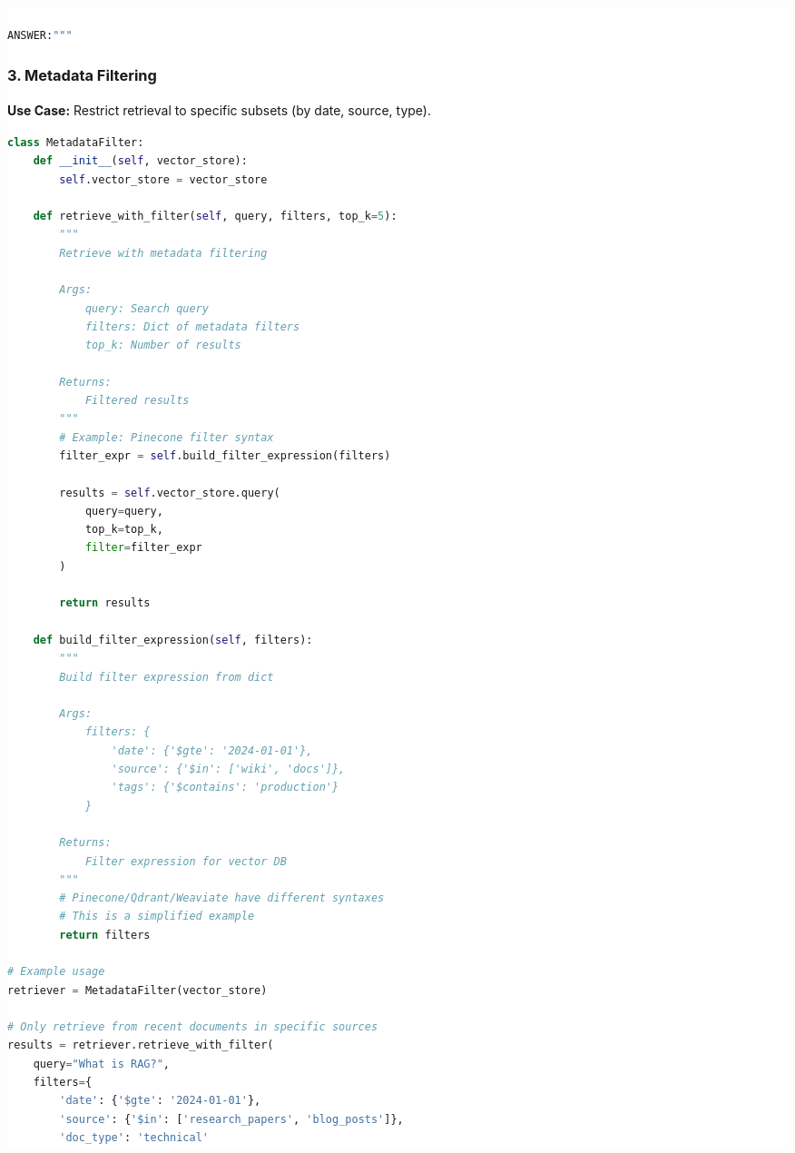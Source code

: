 ```python

ANSWER:"""
```

### 3. Metadata Filtering

**Use Case:** Restrict retrieval to specific subsets (by date, source, type).

```python
class MetadataFilter:
    def __init__(self, vector_store):
        self.vector_store = vector_store

    def retrieve_with_filter(self, query, filters, top_k=5):
        """
        Retrieve with metadata filtering

        Args:
            query: Search query
            filters: Dict of metadata filters
            top_k: Number of results

        Returns:
            Filtered results
        """
        # Example: Pinecone filter syntax
        filter_expr = self.build_filter_expression(filters)

        results = self.vector_store.query(
            query=query,
            top_k=top_k,
            filter=filter_expr
        )

        return results

    def build_filter_expression(self, filters):
        """
        Build filter expression from dict

        Args:
            filters: {
                'date': {'$gte': '2024-01-01'},
                'source': {'$in': ['wiki', 'docs']},
                'tags': {'$contains': 'production'}
            }

        Returns:
            Filter expression for vector DB
        """
        # Pinecone/Qdrant/Weaviate have different syntaxes
        # This is a simplified example
        return filters

# Example usage
retriever = MetadataFilter(vector_store)

# Only retrieve from recent documents in specific sources
results = retriever.retrieve_with_filter(
    query="What is RAG?",
    filters={
        'date': {'$gte': '2024-01-01'},
        'source': {'$in': ['research_papers', 'blog_posts']},
        'doc_type': 'technical'
```